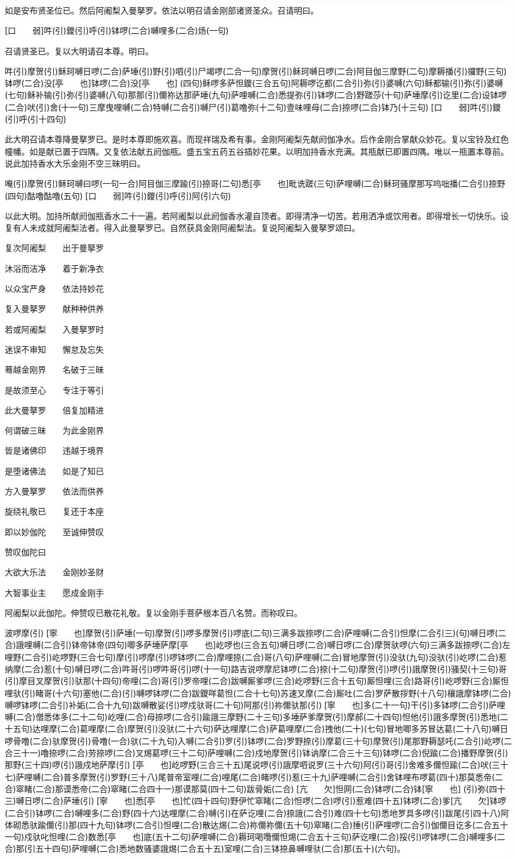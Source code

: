 如是安布贤圣位已。然后阿阇梨入曼拏罗。依法以明召请金刚部诸贤圣众。召请明曰。  

[口　　弱]吽(引)鑁(引)呼(引)钵啰(二合)嚩哩多(二合)炀(一句)  

召请贤圣已。复以大明请召本尊。明曰。  

吽(引)摩贺(引)稣珂嚩日啰(二合)萨埵(引)野(引)呬(引)尸竭啰(二合一句)摩贺(引)稣珂嚩日啰(二合)阿目伽三摩野(二句)摩耨播(引)攞野(三句)钵啰(二合)没[亭　　也]钵啰(二合)没[亭　　也] (四句)稣啰多萨怛鑁(三合五句)阿耨啰讫都(二合引)弥(引)婆嚩(六句)稣都输(引)弥(引)婆嚩(七句)稣补输(引)弥(引)婆嚩(八句)那那(引)儞祢达那萨埵(九句)萨哩嚩(二合)悉提弥(引)钵啰(二合)野蹉莎(十句)萨埵摩(引)讫里(二合)设钵啰(二合)吠(引)舍(十一句)三摩曳哩嚩(二合)特嚩(二合引)嚩尸(引)葛噜弥(十二句)壹味哩母(二合)捺啰(二合)钵乃(十三句) [口　　弱]吽(引)鑁(引)呼(引十四句)  

此大明召请本尊降曼拏罗已。是时本尊即施欢喜。而现祥瑞及希有事。金刚阿阇梨先献阏伽净水。后作金刚合掌献众妙花。复以宝铃及红色幢幡。如是献已置于四隅。又复依法献五阏伽瓶。盛五宝五药五谷插妙花果。以明加持香水充满。其瓶献已即置四隅。唯以一瓶置本尊前。说此加持香水大乐金刚不空三昧明曰。  

唵(引)摩贺(引)稣珂嚩曰啰(一句一合)阿目伽三摩踰(引)捺哥(二句)悉[亭　　也]毗诜蹉(三句)萨哩嚩(二合)稣珂骚摩那写呜咄播(二合引)捺野(四句)酤噜酤噜(五句) [口　　弱]吽(引)鑁(引)呼(引)阿(引六句)  

以此大明。加持所献阏伽瓶香水二十一遍。若阿阇梨以此阏伽香水灌自顶者。即得清净一切苦。若用洒净或饮用者。即得增长一切快乐。设复有人未成就阿阇梨法者。得入此曼拏罗已。自然获具金刚阿阇梨法。复说阿阇梨入曼拏罗颂曰。  

复次阿阇梨　　出于曼拏罗  

沐浴而洁净　　着于新净衣  

以众宝严身　　依法持妙花  

复入曼拏罗　　献种种供养  

若或阿阇梨　　入曼拏罗时  

迷误不审知　　懈怠及忘失  

蓦越金刚界　　名破于三昧  

是故须至心　　专注于等引  

此大曼拏罗　　倍复加精进  

何谓破三昧　　为此金刚界  

皆是诸佛印　　违越于境界  

是堕诸佛法　　如是了知已  

方入曼拏罗　　依法而供养  

旋绕礼敬已　　复还于本座  

即以妙伽陀　　至诚伸赞叹  

赞叹伽陀曰  

大欲大乐法　　金刚妙圣财  

大智事业主　　愿成金刚手  

阿阇梨以此伽陀。伸赞叹已散花礼敬。复以金刚手菩萨根本百八名赞。而称叹曰。  

波啰摩(引) [寧　　也]摩贺(引)萨埵(一句)摩贺(引)啰多摩贺(引)啰底(二句)三满多跋捺啰(二合)萨哩嚩(二合引)怛摩(二合引三)(句)嚩日啰(二合)誐哩嚩(二合引)钵帝钵帝(四句)唧多萨埵萨摩[亭　　也]屹啰也(三合五句)嚩日啰(二合)嚩日啰(二合)摩贺驮啰(六句)三满多跋捺啰(二合)左哩野(二合引)屹啰野(三合七句)摩(引)啰摩(引)啰钵啰(二合)摩哩捺(二合)哥(八句)萨哩嚩(二合)冒地摩贺(引)没驮(九句)没驮(引)屹啰(二合)惹纳摩(二合)惹(十句)嚩日啰(二合)吽哥(引)啰吽哥(引)啰(十一句)路吉说啰摩尼钵啰(二合)捺(十二句)摩贺(引)啰(引)誐摩贺(引)骚契(十三句)哥(引)摩目叉摩贺(引)驮那(十四句)帝哩(二合)哥(引)罗帝哩(二合)跋嚩厮爹啰(三合)屹啰野(三合十五句)厮怛哩(三合)路哥(引)屹啰野(三合)厮怛哩驮(引)睹哥(十六句)塞他(二合)(引)嚩啰钵啰(二合)跋鑁咩葛怛(二合十七句)苏速叉摩(二合)厮吐(二合)罗萨散拶野(十八句)穰誐摩钵啰(二合)嚩啰钵啰(二合引)补姤(二合十九句)跋嚩散娑(引)啰戍驮哥(二十句)阿那(引)祢儞驮那(引) [寧　　也]多(二十一句)干(引)多钵啰(二合引)萨哩嚩(二合)僧悉体多(二十二句)屹哩(二合)母捺啰(二合引)踰誐三摩野(二十三句)多埵萨爹摩贺(引)摩郝(二十四句)怛他(引)誐多摩贺(引)悉地(二十五句)达哩摩(二合)葛哩摩(二合)摩贺(引)没驮(二十六句)萨达哩摩(二合)萨葛哩摩(二合)拽他(二十)(七句)冒地唧多苏冒达葛(二十八句)嚩日啰骨噜(二合)驮摩贺(引)骨噜(一合)驮(二十九句)入嚩(二合引)罗(引)钵啰(二合)罗野捺(引)摩葛(三十句)摩贺(引)尾那野耨瑟吒(二合引)屹啰(二合三十一)噜捺啰(二合)劳捺啰(二合)叉焬葛啰(三十二句)萨哩嚩(二合)戍地摩贺(引)钵讷摩(二合三十三句)钵啰(二合)倪踰(二合)播野摩贺(引)那野(三十四)啰(引)誐戍地萨摩(引) [亭　　也]屹啰野(三合三十五)尾说啰(引)誐摩呬说罗(三十六句)阿(引)哥(引)舍难多儞怛踰(二合)吠(三十七)萨哩嚩(二合)普多摩贺(引)罗野(三十八)尾普帝室哩(二合)哩尾(二合)睹啰(引)惹(三十九)萨哩嚩(二合引)舍钵哩布啰葛(四十)那莫悉帝(二合)窣睹(二合)那谟悉帝(二合)窣睹(二合四十一)那谟那莫(四十二句)跋骨姤(二合) [亢　　欠]怛网(二合)钵啰(二合)钵[寧　　也] (引)弥(四十三)嚩日啰(二合)萨埵(引) [寧　　也]悉[亭　　也]忙(四十四句)野伊忙窣睹(二合)怛啰(二合)啰(引)惹难(四十五)钵啰(二合)爹[亢　　欠]钵啰(二合引)钵啰(二合)嚩哩多(二合)野(四十六)达哩摩(二合)嚩(引)在萨讫哩(二合)捺誐(二合引)难(四十七句)悉地罗具多啰(引)跋尾(引四十八)阿体砌悉驮踰儞(引)那(四十九句)钵啰(二合引)怛哩(二合)散达焬(二合)祢儞祢儞(五十句)窣睹(二合)捶(引)萨哩啰(二合引)伽儞目讫多(二合五十一句)戍驮叱怛哩(二合)数悉[亭　　也]底(五十二句)萨哩嚩(二合)耨珂喝囕儞怛焬(二合五十三句)萨讫哩(二合)挼(引)啰钵啰(二合)嚩哩多(二合)那(引五十四句)萨哩嚩(二合)悉地数骚婆誐焬(二合五十五)室哩(二合)三钵捺鼻嚩哩驮(二合)那(五十)(六句)。  
